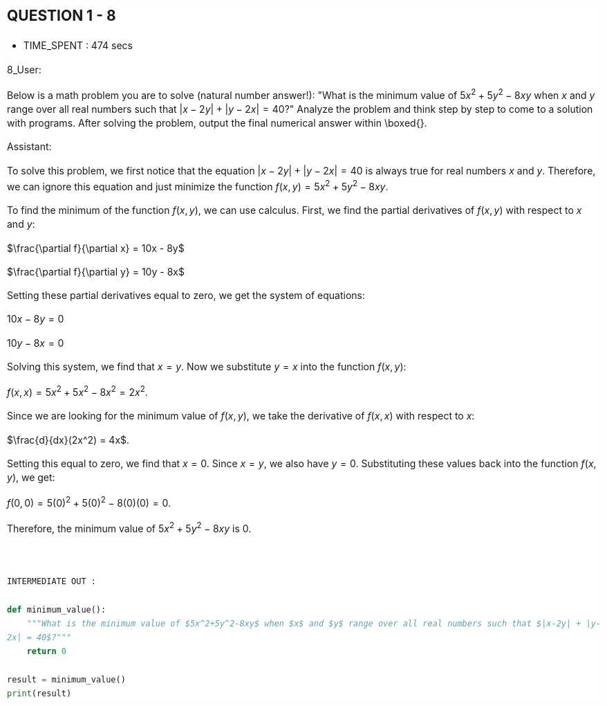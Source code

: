 

## QUESTION 1 - 8 
- TIME_SPENT : 474 secs

8_User:

Below is a math problem you are to solve (natural number answer!):
"What is the minimum value of $5x^2+5y^2-8xy$ when $x$ and $y$ range over all real numbers such that $|x-2y| + |y-2x| = 40$?"
Analyze the problem and think step by step to come to a solution with programs. After solving the problem, output the final numerical answer within \boxed{}.

Assistant:

 To solve this problem, we first notice that the equation $|x-2y| + |y-2x| = 40$ is always true for real numbers $x$ and $y$. Therefore, we can ignore this equation and just minimize the function $f(x, y) = 5x^2+5y^2-8xy$.

To find the minimum of the function $f(x, y)$, we can use calculus. First, we find the partial derivatives of $f(x, y)$ with respect to $x$ and $y$:

$\frac{\partial f}{\partial x} = 10x - 8y$

$\frac{\partial f}{\partial y} = 10y - 8x$

Setting these partial derivatives equal to zero, we get the system of equations:

$10x - 8y = 0$

$10y - 8x = 0$

Solving this system, we find that $x = y$. Now we substitute $y = x$ into the function $f(x, y)$:

$f(x, x) = 5x^2 + 5x^2 - 8x^2 = 2x^2$.

Since we are looking for the minimum value of $f(x, y)$, we take the derivative of $f(x, x)$ with respect to $x$:

$\frac{d}{dx}(2x^2) = 4x$.

Setting this equal to zero, we find that $x = 0$. Since $x = y$, we also have $y = 0$. Substituting these values back into the function $f(x, y)$, we get:

$f(0, 0) = 5(0)^2 + 5(0)^2 - 8(0)(0) = 0$.

Therefore, the minimum value of $5x^2+5y^2-8xy$ is $0$.

```python


INTERMEDIATE OUT :

def minimum_value():
    """What is the minimum value of $5x^2+5y^2-8xy$ when $x$ and $y$ range over all real numbers such that $|x-2y| + |y-2x| = 40$?"""
    return 0

result = minimum_value()
print(result)
```
